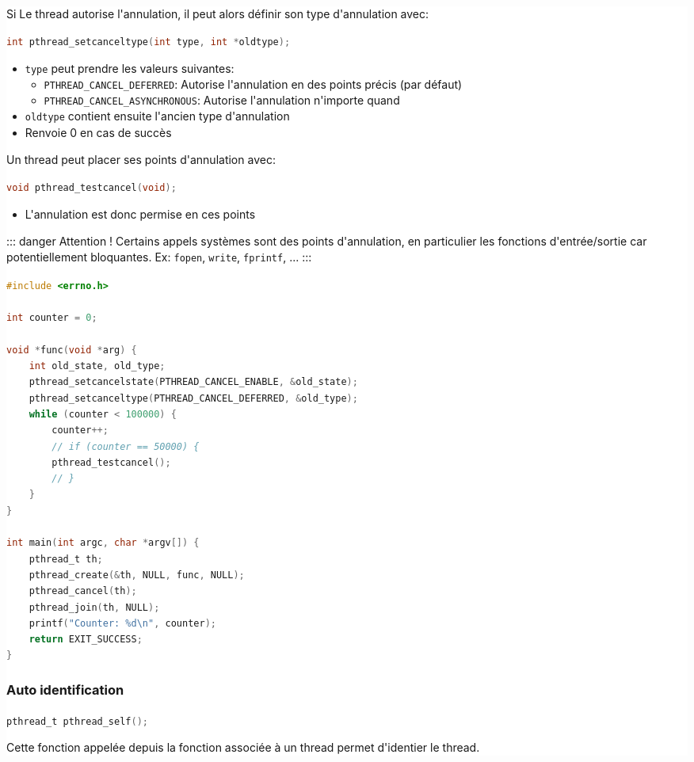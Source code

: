 Si Le thread autorise l'annulation, il peut alors définir son type d'annulation avec:
```c
int pthread_setcanceltype(int type, int *oldtype);
```

* `type` peut prendre les valeurs suivantes:
    * `PTHREAD_CANCEL_DEFERRED`: Autorise l'annulation en des points précis (par défaut)
    * `PTHREAD_CANCEL_ASYNCHRONOUS`: Autorise l'annulation n'importe quand
* `oldtype` contient ensuite l'ancien type d'annulation
* Renvoie 0 en cas de succès

Un thread peut placer ses points d'annulation avec:
```c
void pthread_testcancel(void);
```

* L'annulation est donc permise en ces points

::: danger Attention !
Certains appels systèmes sont des points d'annulation, en particulier les fonctions d'entrée/sortie car potentiellement bloquantes. Ex: `fopen`, `write`, `fprintf`, ...
:::


```c
#include <errno.h>

int counter = 0;

void *func(void *arg) {
    int old_state, old_type;
    pthread_setcancelstate(PTHREAD_CANCEL_ENABLE, &old_state);
    pthread_setcanceltype(PTHREAD_CANCEL_DEFERRED, &old_type);
    while (counter < 100000) {
        counter++;
        // if (counter == 50000) {
        pthread_testcancel();
        // }
    }
}

int main(int argc, char *argv[]) {
    pthread_t th;
    pthread_create(&th, NULL, func, NULL);
    pthread_cancel(th);
    pthread_join(th, NULL);
    printf("Counter: %d\n", counter);
    return EXIT_SUCCESS;
}
```

### Auto identification
```c
pthread_t pthread_self();
```
Cette fonction appelée depuis la fonction associée à un thread permet d'identier le thread.
